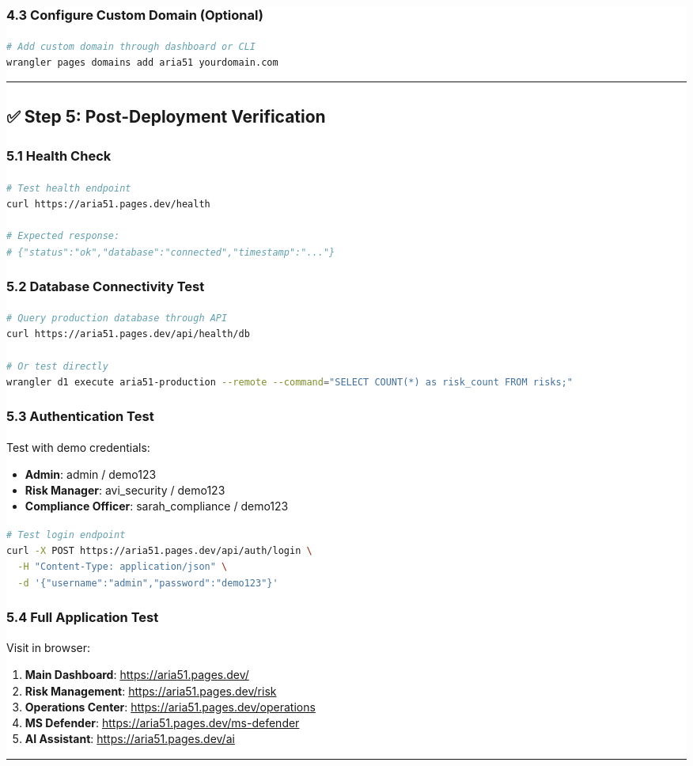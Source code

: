 ### 4.3 Configure Custom Domain (Optional)

```bash
# Add custom domain through dashboard or CLI
wrangler pages domains add aria51 yourdomain.com
```

---

## ✅ Step 5: Post-Deployment Verification

### 5.1 Health Check

```bash
# Test health endpoint
curl https://aria51.pages.dev/health

# Expected response:
# {"status":"ok","database":"connected","timestamp":"..."}
```

### 5.2 Database Connectivity Test

```bash
# Query production database through API
curl https://aria51.pages.dev/api/health/db

# Or test directly
wrangler d1 execute aria51-production --remote --command="SELECT COUNT(*) as risk_count FROM risks;"
```

### 5.3 Authentication Test

Test with demo credentials:
- **Admin**: admin / demo123
- **Risk Manager**: avi_security / demo123
- **Compliance Officer**: sarah_compliance / demo123

```bash
# Test login endpoint
curl -X POST https://aria51.pages.dev/api/auth/login \
  -H "Content-Type: application/json" \
  -d '{"username":"admin","password":"demo123"}'
```

### 5.4 Full Application Test

Visit in browser:
1. **Main Dashboard**: https://aria51.pages.dev/
2. **Risk Management**: https://aria51.pages.dev/risk
3. **Operations Center**: https://aria51.pages.dev/operations
4. **MS Defender**: https://aria51.pages.dev/ms-defender
5. **AI Assistant**: https://aria51.pages.dev/ai

---